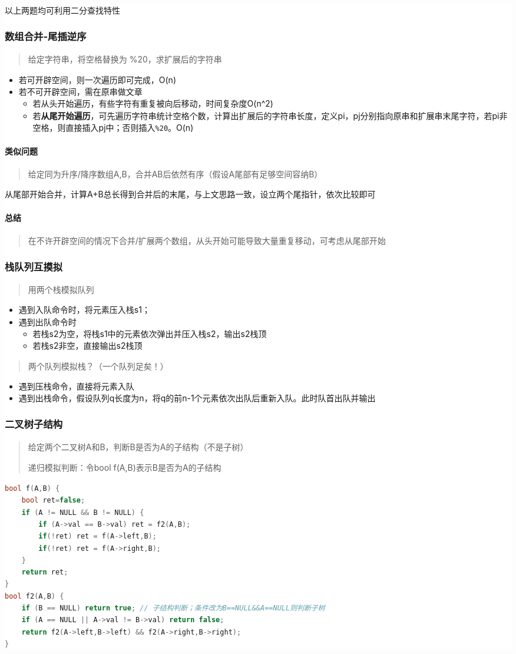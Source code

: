 以上两题均可利用二分查找特性

### 数组合并-尾插逆序

> 给定字符串，将空格替换为 %20，求扩展后的字符串

+ 若可开辟空间，则一次遍历即可完成，O(n)
+ 若不可开辟空间，需在原串做文章
  + 若从头开始遍历，有些字符有重复被向后移动，时间复杂度O(n^2)
  + 若**从尾开始遍历**，可先遍历字符串统计空格个数，计算出扩展后的字符串长度，定义pi，pj分别指向原串和扩展串末尾字符，若pi非空格，则直接插入pj中；否则插入`%20`。O(n)

#### **类似问题**

> 给定同为升序/降序数组A,B，合并AB后依然有序（假设A尾部有足够空间容纳B）

从尾部开始合并，计算A+B总长得到合并后的末尾，与上文思路一致，设立两个尾指针，依次比较即可

#### 总结

> 在不许开辟空间的情况下合并/扩展两个数组，从头开始可能导致大量重复移动，可考虑从尾部开始

### 栈队列互摸拟

> 用两个栈模拟队列

+ 遇到入队命令时，将元素压入栈s1；
+ 遇到出队命令时
  + 若栈s2为空，将栈s1中的元素依次弹出并压入栈s2，输出s2栈顶
  + 若栈s2非空，直接输出s2栈顶

> 两个队列模拟栈？（一个队列足矣！）

+ 遇到压栈命令，直接将元素入队
+ 遇到出栈命令，假设队列q长度为n，将q的前n-1个元素依次出队后重新入队。此时队首出队并输出

### 二叉树子结构

> 给定两个二叉树A和B，判断B是否为A的子结构（不是子树）
>
> 递归模拟判断：令bool f(A,B)表示B是否为A的子结构

```cpp
bool f(A,B) {
    bool ret=false;
	if (A != NULL && B != NULL) {
        if (A->val == B->val) ret = f2(A,B);
        if(!ret) ret = f(A->left,B);
        if(!ret) ret = f(A->right,B);
    }
    return ret;
}
bool f2(A,B) {
    if (B == NULL) return true; // 子结构判断；条件改为B==NULL&&A==NULL则判断子树
    if (A == NULL || A->val != B->val) return false;
    return f2(A->left,B->left) && f2(A->right,B->right);
}
```
